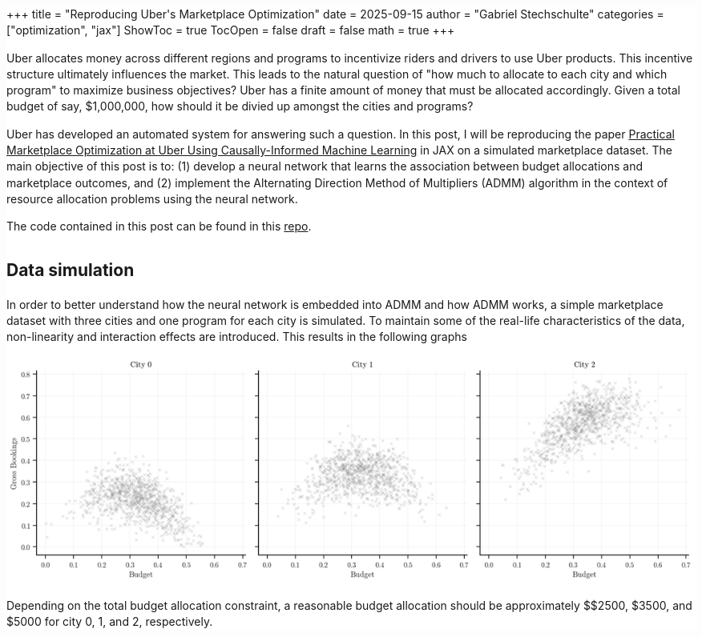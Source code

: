 +++
title = "Reproducing Uber's Marketplace Optimization"
date = 2025-09-15
author = "Gabriel Stechschulte"
categories = ["optimization", "jax"]
ShowToc = true
TocOpen = false
draft = false
math = true
+++

Uber allocates money across different regions and programs to incentivize riders and drivers to use Uber products. This incentive structure ultimately influences the market. This leads to the natural question of "how much to allocate to each city and which program" to maximize business objectives? Uber has a finite amount of money that must be allocated accordingly. Given a total budget of say, $1,000,000, how should it be divied up amongst the cities and programs?

Uber has developed an automated system for answering such a question. In this post, I will be reproducing the paper [Practical Marketplace Optimization at Uber Using Causally-Informed Machine Learning](https://arxiv.org/abs/2407.19078) in JAX on a simulated marketplace dataset. The main objective of this post is to: (1) develop a neural network that learns the association between budget allocations and marketplace outcomes, and (2) implement the Alternating Direction Method of Multipliers (ADMM) algorithm in the context of resource allocation problems using the neural network.

The code contained in this post can be found in this [repo](https://github.com/GStechschulte/uber-admm?tab=readme-ov-file).

## Data simulation

In order to better understand how the neural network is embedded into ADMM and how ADMM works, a simple marketplace dataset with three cities and one program for each city is simulated. To maintain some of the real-life characteristics of the data, non-linearity and interaction effects are introduced. This results in the following graphs

![marketplace-simulation](figures/marketplace_simulation.png)

Depending on the total budget allocation constraint, a reasonable budget allocation should be approximately $\$2500, $3500, and $5000 for city 0, 1, and 2, respectively.
